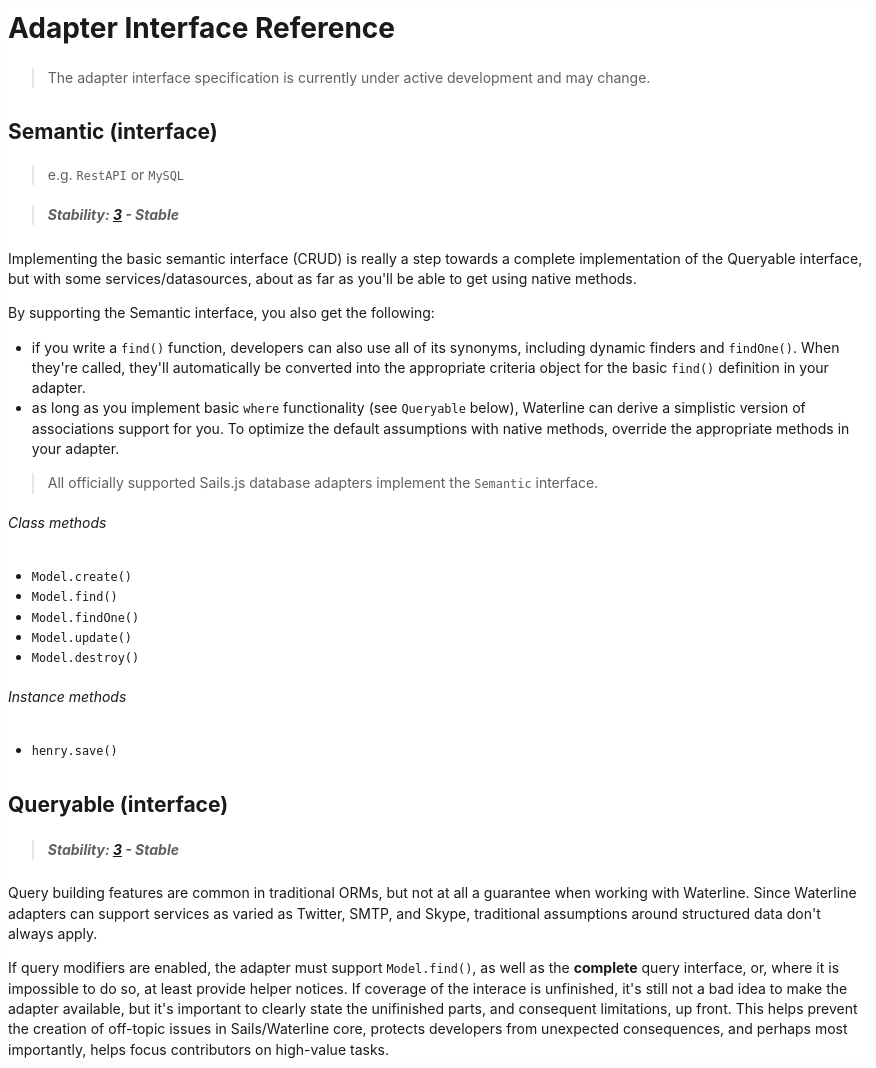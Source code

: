 # Adapter Interface Reference

> The adapter interface specification is currently under active development and may change.


## Semantic (interface)
> e.g. `RestAPI` or `MySQL`

> ##### Stability: [3](http://nodejs.org/api/documentation.html#documentation_stability_index) - Stable

Implementing the basic semantic interface (CRUD) is really a step towards a complete implementation of the Queryable interface, but with some services/datasources, about as far as you'll be able to get using native methods.

By supporting the Semantic interface, you also get the following:
+ if you write a `find()` function, developers can also use all of its synonyms, including dynamic finders and `findOne()`.  When they're called, they'll automatically be converted into the appropriate criteria object for the basic `find()` definition in your adapter.
+ as long as you implement basic `where` functionality (see `Queryable` below), Waterline can derive a simplistic version of associations support for you.  To optimize the default assumptions with native methods, override the appropriate methods in your adapter.


  

> All officially supported Sails.js database adapters implement the `Semantic` interface.

###### Class methods
+ `Model.create()`
+ `Model.find()`
+ `Model.findOne()`
+ `Model.update()`
+ `Model.destroy()`

###### Instance methods
+ `henry.save()`




## Queryable (interface)

> ##### Stability: [3](http://nodejs.org/api/documentation.html#documentation_stability_index) - Stable

Query building features are common in traditional ORMs, but not at all a guarantee when working with Waterline.  Since Waterline adapters can support services as varied as Twitter, SMTP, and Skype, traditional assumptions around structured data don't always apply.

If query modifiers are enabled, the adapter must support `Model.find()`, as well as the **complete** query interface, or, where it is impossible to do so, at least provide helper notices.  If coverage of the interace is unfinished, it's still not a bad idea to make the adapter available, but it's important to clearly state the unifinished parts, and consequent limitations, up front.  This helps prevent the creation of off-topic issues in Sails/Waterline core, protects developers from unexpected consequences, and perhaps most importantly, helps focus contributors on high-value tasks.

